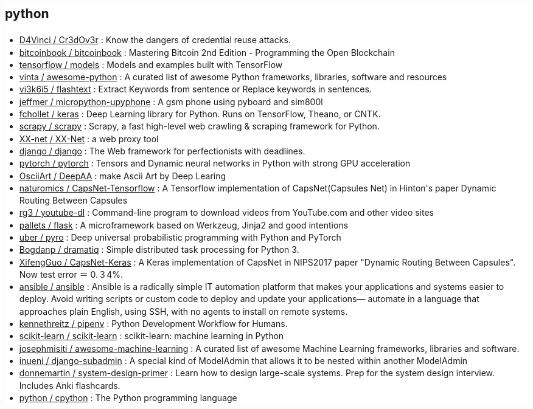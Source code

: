 
## python

- [D4Vinci / Cr3dOv3r](https://github.com/D4Vinci/Cr3dOv3r) : Know the dangers of credential reuse attacks.
- [bitcoinbook / bitcoinbook](https://github.com/bitcoinbook/bitcoinbook) : Mastering Bitcoin 2nd Edition - Programming the Open Blockchain
- [tensorflow / models](https://github.com/tensorflow/models) : Models and examples built with TensorFlow
- [vinta / awesome-python](https://github.com/vinta/awesome-python) : A curated list of awesome Python frameworks, libraries, software and resources
- [vi3k6i5 / flashtext](https://github.com/vi3k6i5/flashtext) : Extract Keywords from sentence or Replace keywords in sentences.
- [jeffmer / micropython-upyphone](https://github.com/jeffmer/micropython-upyphone) : A gsm phone using pyboard and sim800l
- [fchollet / keras](https://github.com/fchollet/keras) : Deep Learning library for Python. Runs on TensorFlow, Theano, or CNTK.
- [scrapy / scrapy](https://github.com/scrapy/scrapy) : Scrapy, a fast high-level web crawling & scraping framework for Python.
- [XX-net / XX-Net](https://github.com/XX-net/XX-Net) : a web proxy tool
- [django / django](https://github.com/django/django) : The Web framework for perfectionists with deadlines.
- [pytorch / pytorch](https://github.com/pytorch/pytorch) : Tensors and Dynamic neural networks in Python with strong GPU acceleration
- [OsciiArt / DeepAA](https://github.com/OsciiArt/DeepAA) : make Ascii Art by Deep Learing
- [naturomics / CapsNet-Tensorflow](https://github.com/naturomics/CapsNet-Tensorflow) : A Tensorflow implementation of CapsNet(Capsules Net) in Hinton's paper Dynamic Routing Between Capsules
- [rg3 / youtube-dl](https://github.com/rg3/youtube-dl) : Command-line program to download videos from YouTube.com and other video sites
- [pallets / flask](https://github.com/pallets/flask) : A microframework based on Werkzeug, Jinja2 and good intentions
- [uber / pyro](https://github.com/uber/pyro) : Deep universal probabilistic programming with Python and PyTorch
- [Bogdanp / dramatiq](https://github.com/Bogdanp/dramatiq) : Simple distributed task processing for Python 3.
- [XifengGuo / CapsNet-Keras](https://github.com/XifengGuo/CapsNet-Keras) : A Keras implementation of CapsNet in NIPS2017 paper "Dynamic Routing Between Capsules". Now test error ＝ 0.３4%.
- [ansible / ansible](https://github.com/ansible/ansible) : Ansible is a radically simple IT automation platform that makes your applications and systems easier to deploy. Avoid writing scripts or custom code to deploy and update your applications— automate in a language that approaches plain English, using SSH, with no agents to install on remote systems.
- [kennethreitz / pipenv](https://github.com/kennethreitz/pipenv) : Python Development Workflow for Humans.
- [scikit-learn / scikit-learn](https://github.com/scikit-learn/scikit-learn) : scikit-learn: machine learning in Python
- [josephmisiti / awesome-machine-learning](https://github.com/josephmisiti/awesome-machine-learning) : A curated list of awesome Machine Learning frameworks, libraries and software.
- [inueni / django-subadmin](https://github.com/inueni/django-subadmin) : A special kind of ModelAdmin that allows it to be nested within another ModelAdmin
- [donnemartin / system-design-primer](https://github.com/donnemartin/system-design-primer) : Learn how to design large-scale systems. Prep for the system design interview. Includes Anki flashcards.
- [python / cpython](https://github.com/python/cpython) : The Python programming language
